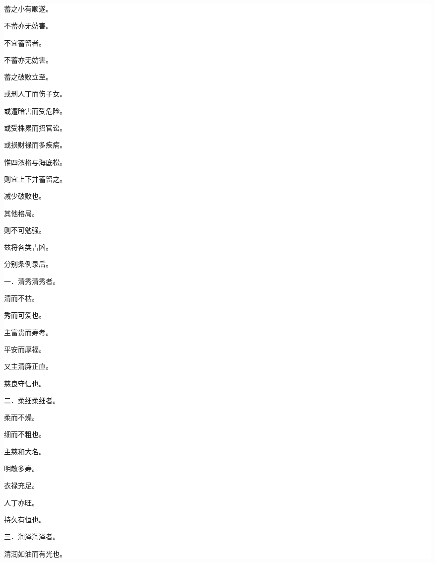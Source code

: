蓄之小有顺遂。

不蓄亦无妨害。

不宜蓄留者。

不蓄亦无妨害。

蓄之破败立至。

或刑人丁而伤子女。

或遭暗害而受危险。

或受株累而招官讼。

或损财禄而多疾病。

惟四浓格与海底松。

则宜上下并蓄留之。

减少破败也。

其他格局。

则不可勉强。

兹将各类吉凶。

分别条例录后。

一．清秀清秀者。

清而不枯。

秀而可爱也。

主富贵而寿考。

平安而厚福。

又主清廉正直。

慈良守信也。

二．柔细柔细者。

柔而不燥。

细而不粗也。

主慈和大名。

明敏多寿。

衣禄充足。

人丁亦旺。

持久有恒也。

三．润泽润泽者。

清润如油而有光也。
